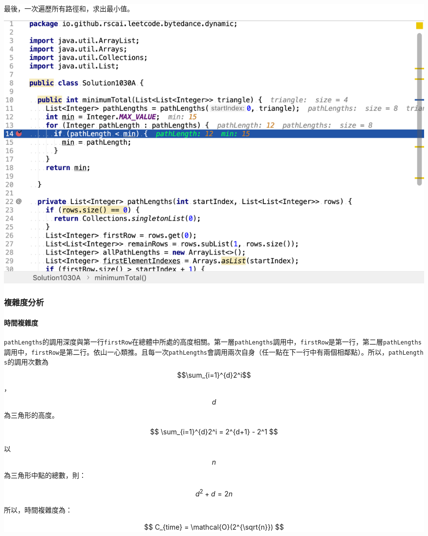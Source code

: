 最後，一次遍歷所有路徑和，求出最小值。

![debug-A7](p1030.figure/debug-A7.png)

### 複雜度分析

#### 時間複雜度

`pathLengths`的調用深度與第一行`firstRow`在總體中所處的高度相關。第一層`pathLengths`調用中，`firstRow`是第一行，第二層`pathLengths`調用中，`firstRow`是第二行。依山一心類推。且每一次`pathLengths`會調用兩次自身（任一點在下一行中有兩個相鄰點）。所以，`pathLengths`的調用次數為$$\sum_{i=1}^{d}2^i$$，$$d$$為三⻆形的高度。

$$
\sum_{i=1}^{d}2^i = 2^{d+1} - 2^1
$$

以$$n$$為三⻆形中點的總數，則：

$$
d^2 + d = 2n
$$

所以，時間複雜度為：

$$
C_{time} = \mathcal{O}(2^{\sqrt{n}})
$$
